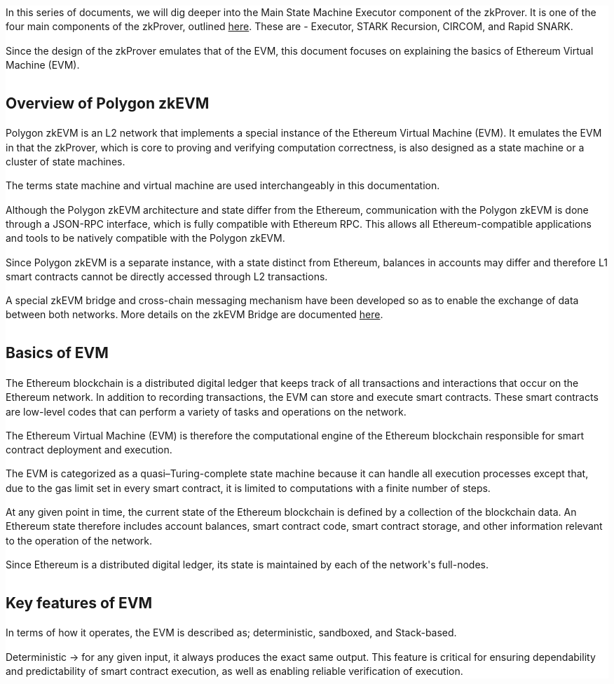 In this series of documents, we will dig deeper into the Main State Machine Executor component of the zkProver. It is one of the four main components of the zkProver, outlined [here](../architecture/zkprover/index.md). These are - Executor, STARK Recursion, CIRCOM, and Rapid SNARK.

Since the design of the zkProver emulates that of the EVM, this document focuses on explaining the basics of Ethereum Virtual Machine (EVM).

## Overview of Polygon zkEVM

Polygon zkEVM is an L2 network that implements a special instance of the Ethereum Virtual Machine (EVM). It emulates the EVM in that the zkProver, which is core to proving and verifying computation correctness, is also designed as a state machine or a cluster of state machines.

The terms state machine and virtual machine are used interchangeably in this documentation.

Although the Polygon zkEVM architecture and state differ from the Ethereum, communication with the Polygon zkEVM is done through a JSON-RPC interface, which is fully compatible with Ethereum RPC. This allows all Ethereum-compatible applications and tools to be natively compatible with the Polygon zkEVM.

Since Polygon zkEVM is a separate instance, with a state distinct from Ethereum, balances in accounts may differ and therefore L1 smart contracts cannot be directly accessed through L2 transactions.

A special zkEVM bridge and cross-chain messaging mechanism have been developed so as to enable the exchange of data between both networks. More details on the zkEVM Bridge are documented [here](../architecture/protocol/zkevm-bridge/index.md).

## Basics of EVM

The Ethereum blockchain is a distributed digital ledger that keeps track of all transactions and interactions that occur on the Ethereum network. In addition to recording transactions, the EVM can store and execute smart contracts. These smart contracts are low-level codes that can perform a variety of tasks and operations on the network.

The Ethereum Virtual Machine (EVM) is therefore the computational engine of the Ethereum blockchain responsible for smart contract deployment and execution.

The EVM is categorized as a quasi–Turing-complete state machine because it can handle all execution processes except that, due to the gas limit set in every smart contract, it is limited to computations with a finite number of steps.

At any given point in time, the current state of the Ethereum blockchain is defined by a collection of the blockchain data. An Ethereum state therefore includes account balances, smart contract code, smart contract storage, and other information relevant to the operation of the network.

Since Ethereum is a distributed digital ledger, its state is maintained by each of the network's full-nodes.

## Key features of EVM

In terms of how it operates, the EVM is described as; deterministic, sandboxed, and Stack-based.

Deterministic &rarr; for any given input, it always produces the exact same output. This feature is critical for ensuring dependability and predictability of smart contract execution, as well as enabling reliable verification of execution.
